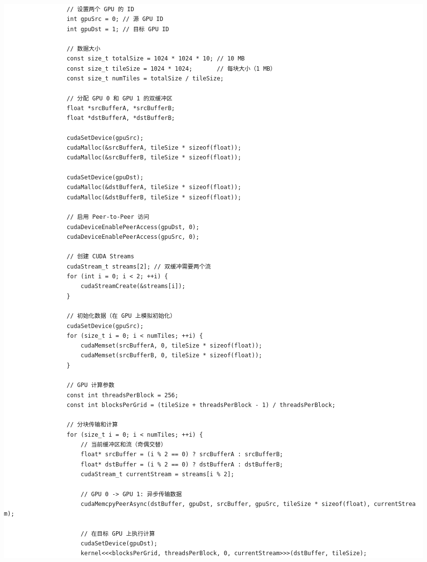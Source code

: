 				      // 设置两个 GPU 的 ID
				      int gpuSrc = 0; // 源 GPU ID
				      int gpuDst = 1; // 目标 GPU ID
				  
				      // 数据大小
				      const size_t totalSize = 1024 * 1024 * 10; // 10 MB
				      const size_t tileSize = 1024 * 1024;       // 每块大小（1 MB）
				      const size_t numTiles = totalSize / tileSize;
				  
				      // 分配 GPU 0 和 GPU 1 的双缓冲区
				      float *srcBufferA, *srcBufferB;
				      float *dstBufferA, *dstBufferB;
				  
				      cudaSetDevice(gpuSrc);
				      cudaMalloc(&srcBufferA, tileSize * sizeof(float));
				      cudaMalloc(&srcBufferB, tileSize * sizeof(float));
				  
				      cudaSetDevice(gpuDst);
				      cudaMalloc(&dstBufferA, tileSize * sizeof(float));
				      cudaMalloc(&dstBufferB, tileSize * sizeof(float));
				  
				      // 启用 Peer-to-Peer 访问
				      cudaDeviceEnablePeerAccess(gpuDst, 0);
				      cudaDeviceEnablePeerAccess(gpuSrc, 0);
				  
				      // 创建 CUDA Streams
				      cudaStream_t streams[2]; // 双缓冲需要两个流
				      for (int i = 0; i < 2; ++i) {
				          cudaStreamCreate(&streams[i]);
				      }
				  
				      // 初始化数据（在 GPU 上模拟初始化）
				      cudaSetDevice(gpuSrc);
				      for (size_t i = 0; i < numTiles; ++i) {
				          cudaMemset(srcBufferA, 0, tileSize * sizeof(float));
				          cudaMemset(srcBufferB, 0, tileSize * sizeof(float));
				      }
				  
				      // GPU 计算参数
				      const int threadsPerBlock = 256;
				      const int blocksPerGrid = (tileSize + threadsPerBlock - 1) / threadsPerBlock;
				  
				      // 分块传输和计算
				      for (size_t i = 0; i < numTiles; ++i) {
				          // 当前缓冲区和流（奇偶交替）
				          float* srcBuffer = (i % 2 == 0) ? srcBufferA : srcBufferB;
				          float* dstBuffer = (i % 2 == 0) ? dstBufferA : dstBufferB;
				          cudaStream_t currentStream = streams[i % 2];
				  
				          // GPU 0 -> GPU 1: 异步传输数据
				          cudaMemcpyPeerAsync(dstBuffer, gpuDst, srcBuffer, gpuSrc, tileSize * sizeof(float), currentStream);
				  
				          // 在目标 GPU 上执行计算
				          cudaSetDevice(gpuDst);
				          kernel<<<blocksPerGrid, threadsPerBlock, 0, currentStream>>>(dstBuffer, tileSize);
				  